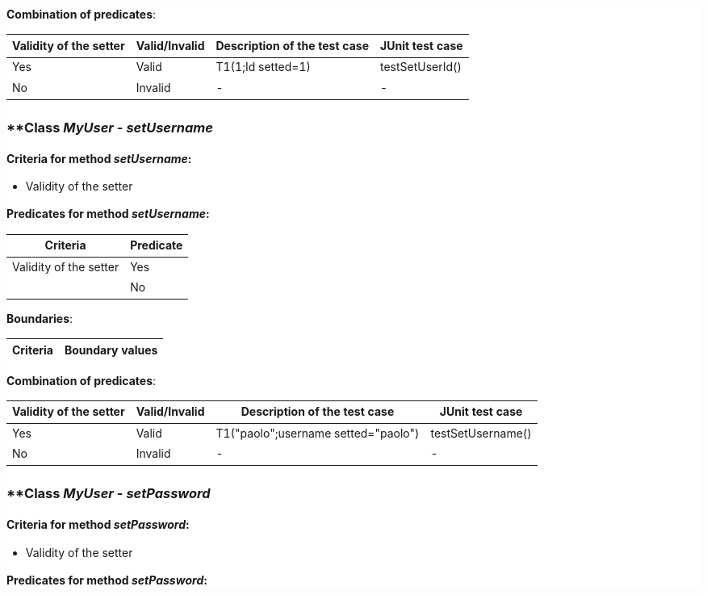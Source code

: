 

**Combination of predicates**:


|Validity of the setter| Valid/Invalid | Description of the test case | JUnit test case |
|-------|-------|-------|-------|
|Yes|Valid|T1(1;Id setted=1)|testSetUserId()||
|No|Invalid|-|-|

 ### **Class *MyUser* - *setUsername*



**Criteria for method *setUsername*:**
	

 - Validity of the setter





**Predicates for method *setUsername*:**

| Criteria | Predicate |
| -------- | --------- |
|Validity of the setter|Yes|
||No|




**Boundaries**:

| Criteria | Boundary values |
| -------- | --------------- |



**Combination of predicates**:


|Validity of the setter| Valid/Invalid | Description of the test case | JUnit test case |
|-------|-------|-------|-------|
|Yes|Valid|T1("paolo";username setted="paolo")|testSetUsername()||
|No|Invalid|-|-|

 ### **Class *MyUser* - *setPassword*



**Criteria for method *setPassword*:**
	

 - Validity of the setter





**Predicates for method *setPassword*:**
